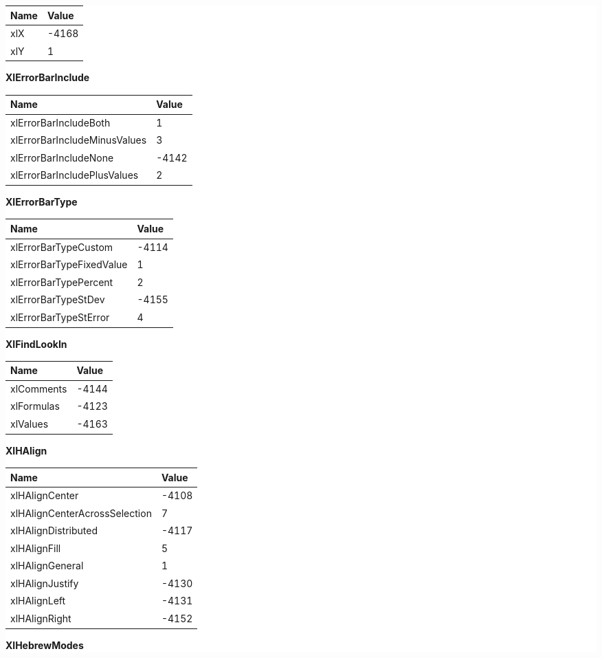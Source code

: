 
|**Name**|**Value**|
|:-----|:-----|
|xlX |-4168|
|xlY |1|
 **XlErrorBarInclude**


|**Name**|**Value**|
|:-----|:-----|
|xlErrorBarIncludeBoth |1|
|xlErrorBarIncludeMinusValues |3|
|xlErrorBarIncludeNone |-4142|
|xlErrorBarIncludePlusValues |2|
 **XlErrorBarType**


|**Name**|**Value**|
|:-----|:-----|
|xlErrorBarTypeCustom |-4114|
|xlErrorBarTypeFixedValue |1|
|xlErrorBarTypePercent |2|
|xlErrorBarTypeStDev |-4155|
|xlErrorBarTypeStError |4|
 **XlFindLookIn**


|**Name**|**Value**|
|:-----|:-----|
|xlComments |-4144|
|xlFormulas |-4123|
|xlValues |-4163|
 **XlHAlign**


|**Name**|**Value**|
|:-----|:-----|
|xlHAlignCenter |-4108|
|xlHAlignCenterAcrossSelection |7|
|xlHAlignDistributed |-4117|
|xlHAlignFill |5|
|xlHAlignGeneral |1|
|xlHAlignJustify |-4130|
|xlHAlignLeft |-4131|
|xlHAlignRight |-4152|
 **XlHebrewModes**
